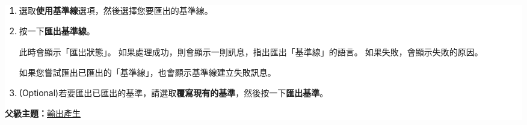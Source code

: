 1. 選取&#x200B;**使用基準線**&#x200B;選項，然後選擇您要匯出的基準線。

1. 按一下&#x200B;**匯出基準線**。

   此時會顯示「匯出狀態」。 如果處理成功，則會顯示一則訊息，指出匯出「基準線」的語言。 如果失敗，會顯示失敗的原因。

   如果您嘗試匯出已匯出的「基準線」，也會顯示基準線建立失敗訊息。

1. \(Optional\)若要匯出已匯出的基準，請選取&#x200B;**覆寫現有的基準**，然後按一下&#x200B;**匯出基準**。


**父級主題：**[&#x200B;輸出產生](generate-output.md)

